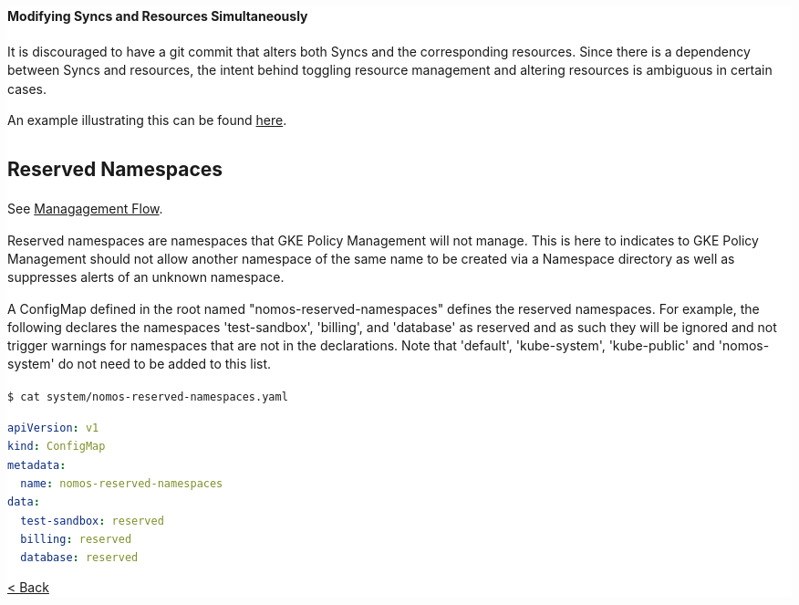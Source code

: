 #### Modifying Syncs and Resources Simultaneously

It is discouraged to have a git commit that alters both Syncs and the
corresponding resources. Since there is a dependency between Syncs and
resources, the intent behind toggling resource management and altering resources
is ambiguous in certain cases.

An example illustrating this can be found
[here](management_flow.md#sync-and-resource-precedence).

## Reserved Namespaces

See [Managagement Flow](management_flow.md).

Reserved namespaces are namespaces that GKE Policy Management will not manage.
This is here to indicates to GKE Policy Management should not allow another
namespace of the same name to be created via a Namespace directory as well as
suppresses alerts of an unknown namespace.

A ConfigMap defined in the root named "nomos-reserved-namespaces" defines the
reserved namespaces. For example, the following declares the namespaces
'test-sandbox', 'billing', and 'database' as reserved and as such they will be
ignored and not trigger warnings for namespaces that are not in the
declarations. Note that 'default', 'kube-system', 'kube-public' and
'nomos-system' do not need to be added to this list.

```console
$ cat system/nomos-reserved-namespaces.yaml
```

```yaml
apiVersion: v1
kind: ConfigMap
metadata:
  name: nomos-reserved-namespaces
data:
  test-sandbox: reserved
  billing: reserved
  database: reserved
```

[< Back](../../README.md)
